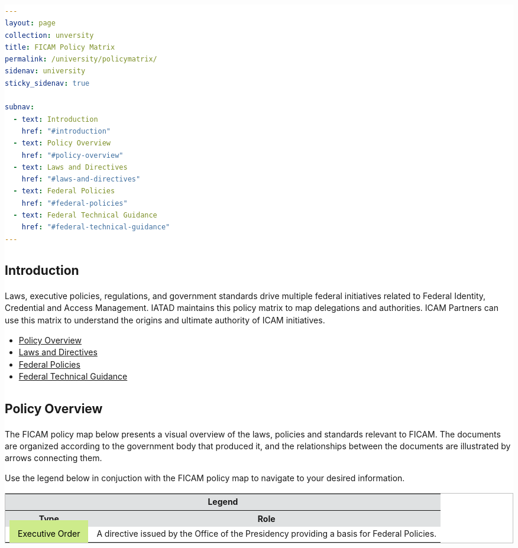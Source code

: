 ```yaml
---
layout: page
collection: unversity
title: FICAM Policy Matrix
permalink: /university/policymatrix/
sidenav: university
sticky_sidenav: true

subnav:
  - text: Introduction
    href: "#introduction"
  - text: Policy Overview
    href: "#policy-overview"
  - text: Laws and Directives
    href: "#laws-and-directives"
  - text: Federal Policies
    href: "#federal-policies"
  - text: Federal Technical Guidance
    href: "#federal-technical-guidance"
---
```


## Introduction

Laws, executive policies, regulations, and government standards drive multiple federal initiatives related to Federal Identity, Credential and Access Management. IATAD maintains this policy matrix to map delegations and authorities. ICAM Partners can use this matrix to understand the origins and ultimate authority of ICAM initiatives.

* [Policy Overview](#policy-overview)
* [Laws and Directives](#laws-and-directives)
* [Federal Policies](#federal-policies)
* [Federal Technical Guidance](#federal-technical-guidance)

## Policy Overview

The FICAM policy map below presents a visual overview of the laws, policies and standards relevant to FICAM. The documents are organized according to the government body that produced it, and the relationships between the documents are illustrated by arrows connecting them.

Use the legend below in conjuction with the FICAM policy map to navigate to your desired information. 

<style>
  /* for legend pointer */
  tr.rowhover:hover {
    background-color: #cfcfcf;
    cursor: pointer;
  }
</style>
<table width="75%" style="border:1px solid #c0c0c0;">
  <tr>
    <th style="background-color: #dfe1e2;text-align:center;" colspan="3"><strong>Legend</strong></th>
  </tr>
  <tr>
    <th style="background-color: #dfe1e2;"><strong>Type</strong></th>
    <th style="background-color: #dfe1e2;" colspan="2"><strong>Role</strong></th>
  </tr>
  <tr class="rowhover" onclick="location.href='#laws-and-directives';">
    <td><span class="badge" style="color:#000;background-color:#cdeb8b;padding:14px;border-size:1;border-color:#000;">Executive Order</span></td>
    <td colspan=2>A directive issued by the Office of the Presidency providing a basis for Federal Policies.</td>